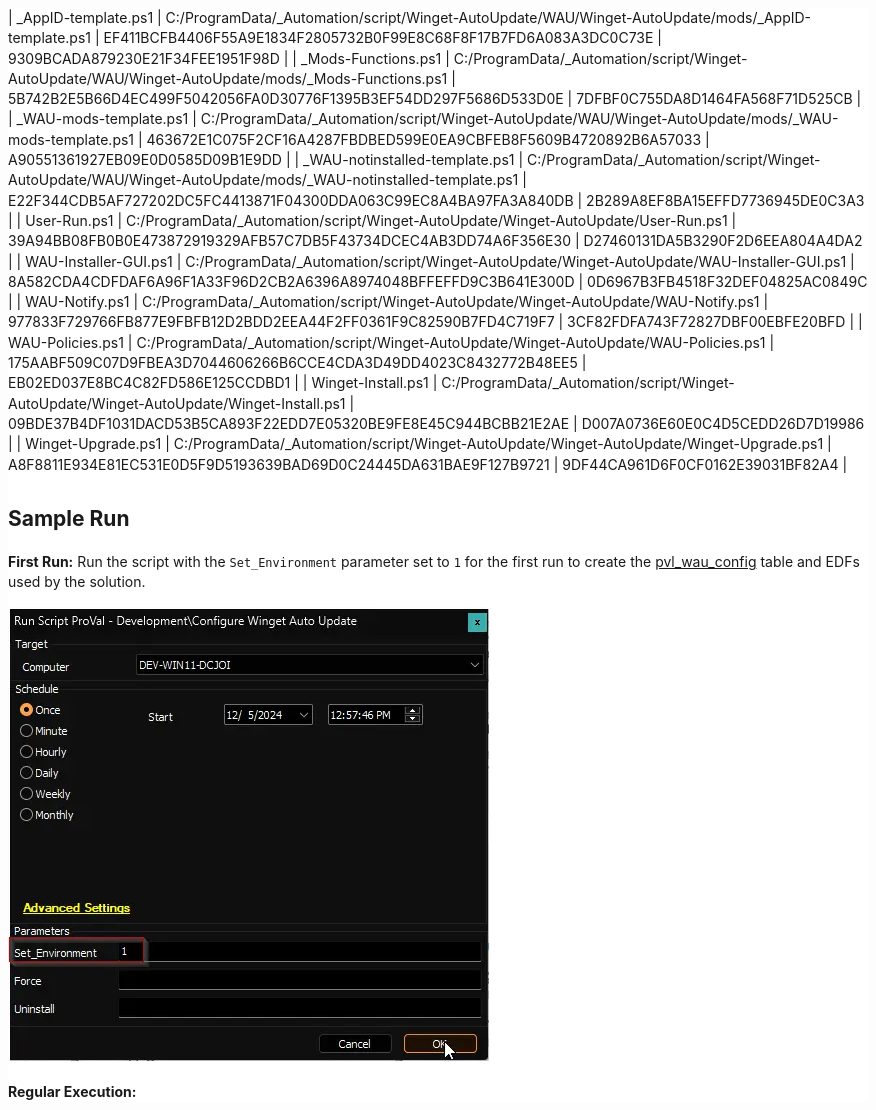 | _AppID-template.ps1             | C:/ProgramData/_Automation/script/Winget-AutoUpdate/WAU/Winget-AutoUpdate/mods/_AppID-template.ps1 | EF411BCFB4406F55A9E1834F2805732B0F99E8C68F8F17B7FD6A083A3DC0C73E                                   | 9309BCADA879230E21F34FEE1951F98D |
| _Mods-Functions.ps1             | C:/ProgramData/_Automation/script/Winget-AutoUpdate/WAU/Winget-AutoUpdate/mods/_Mods-Functions.ps1 | 5B742B2E5B66D4EC499F5042056FA0D30776F1395B3EF54DD297F5686D533D0E                                   | 7DFBF0C755DA8D1464FA568F71D525CB |
| _WAU-mods-template.ps1          | C:/ProgramData/_Automation/script/Winget-AutoUpdate/WAU/Winget-AutoUpdate/mods/_WAU-mods-template.ps1 | 463672E1C075F2CF16A4287FBDBED599E0EA9CBFEB8F5609B4720892B6A57033                                   | A90551361927EB09E0D0585D09B1E9DD |
| _WAU-notinstalled-template.ps1   | C:/ProgramData/_Automation/script/Winget-AutoUpdate/WAU/Winget-AutoUpdate/mods/_WAU-notinstalled-template.ps1 | E22F344CDB5AF727202DC5FC4413871F04300DDA063C99EC8A4BA97FA3A840DB                                   | 2B289A8EF8BA15EFFD7736945DE0C3A3 |
| User-Run.ps1                    | C:/ProgramData/_Automation/script/Winget-AutoUpdate/Winget-AutoUpdate/User-Run.ps1          | 39A94BB08FB0B0E473872919329AFB57C7DB5F43734DCEC4AB3DD74A6F356E30                                   | D27460131DA5B3290F2D6EEA804A4DA2 |
| WAU-Installer-GUI.ps1           | C:/ProgramData/_Automation/script/Winget-AutoUpdate/Winget-AutoUpdate/WAU-Installer-GUI.ps1 | 8A582CDA4CDFDAF6A96F1A33F96D2CB2A6396A8974048BFFEFFD9C3B641E300D                                   | 0D6967B3FB4518F32DEF04825AC0849C |
| WAU-Notify.ps1                  | C:/ProgramData/_Automation/script/Winget-AutoUpdate/Winget-AutoUpdate/WAU-Notify.ps1        | 977833F729766FB877E9FBFB12D2BDD2EEA44F2FF0361F9C82590B7FD4C719F7                                   | 3CF82FDFA743F72827DBF00EBFE20BFD |
| WAU-Policies.ps1                | C:/ProgramData/_Automation/script/Winget-AutoUpdate/Winget-AutoUpdate/WAU-Policies.ps1      | 175AABF509C07D9FBEA3D7044606266B6CCE4CDA3D49DD4023C8432772B48EE5                                   | EB02ED037E8BC4C82FD586E125CCDBD1 |
| Winget-Install.ps1              | C:/ProgramData/_Automation/script/Winget-AutoUpdate/Winget-AutoUpdate/Winget-Install.ps1    | 09BDE37B4DF1031DACD53B5CA893F22EDD7E05320BE9FE8E45C944BCBB21E2AE                                   | D007A0736E60E0C4D5CEDD26D7D19986 |
| Winget-Upgrade.ps1              | C:/ProgramData/_Automation/script/Winget-AutoUpdate/Winget-AutoUpdate/Winget-Upgrade.ps1    | A8F8811E934E81EC531E0D5F9D5193639BAD69D0C24445DA631BAE9F127B9721                                   | 9DF44CA961D6F0CF0162E39031BF82A4 |

## Sample Run

**First Run:** Run the script with the `Set_Environment` parameter set to `1` for the first run to create the [pvl_wau_config](/docs/be117f3c-0af2-4edb-8fcc-06da1a4db062) table and EDFs used by the solution.

![First Run](../../../static/img/docs/1e0c72c6-b9aa-454a-8643-ac7c7e1e7d55/image_1.webp)

**Regular Execution:**  